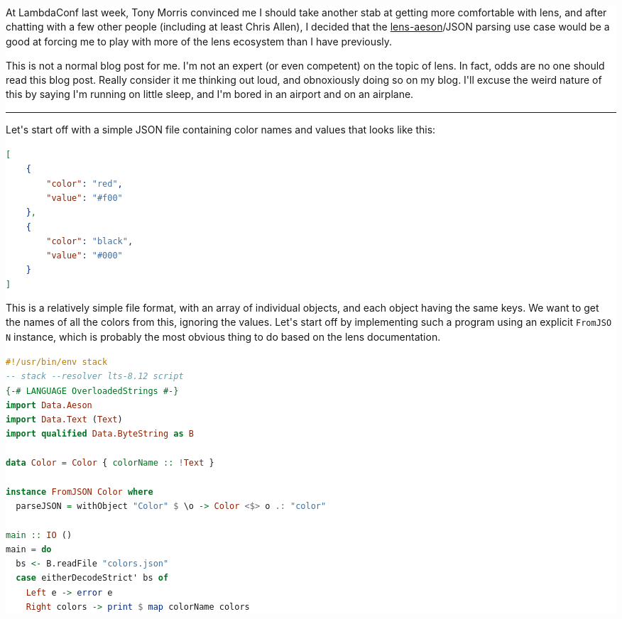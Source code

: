 At LambdaConf last week, Tony Morris convinced me I should take
another stab at getting more comfortable with lens, and after chatting
with a few other people (including at least Chris Allen), I decided
that the
[lens-aeson](https://www.stackage.org/package/lens-aeson)/JSON parsing
use case would be a good at forcing me to play with more of the lens
ecosystem than I have previously.

This is not a normal blog post for me. I'm not an expert (or even
competent) on the topic of lens. In fact, odds are no one should read
this blog post. Really consider it me thinking out loud, and
obnoxiously doing so on my blog. I'll excuse the weird nature of this
by saying I'm running on little sleep, and I'm bored in an airport and
on an airplane.

* * *

Let's start off with a simple JSON file containing color names and
values that looks like this:

```json
[
    {
        "color": "red",
        "value": "#f00"
    },
    {
        "color": "black",
	    "value": "#000"
    }
]
```

This is a relatively simple file format, with an array of individual
objects, and each object having the same keys. We want to get the
names of all the colors from this, ignoring the values. Let's start
off by implementing such a program using an explicit `FromJSON`
instance, which is probably the most obvious thing to do based on the
lens documentation.

```haskell
#!/usr/bin/env stack
-- stack --resolver lts-8.12 script
{-# LANGUAGE OverloadedStrings #-}
import Data.Aeson
import Data.Text (Text)
import qualified Data.ByteString as B

data Color = Color { colorName :: !Text }

instance FromJSON Color where
  parseJSON = withObject "Color" $ \o -> Color <$> o .: "color"

main :: IO ()
main = do
  bs <- B.readFile "colors.json"
  case eitherDecodeStrict' bs of
    Left e -> error e
    Right colors -> print $ map colorName colors
```
